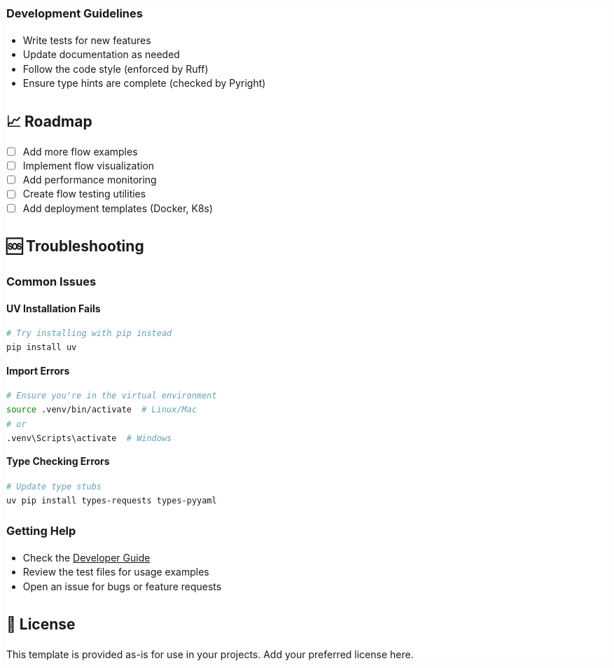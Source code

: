 ### Development Guidelines
- Write tests for new features
- Update documentation as needed
- Follow the code style (enforced by Ruff)
- Ensure type hints are complete (checked by Pyright)

## 📈 Roadmap

- [ ] Add more flow examples
- [ ] Implement flow visualization
- [ ] Add performance monitoring
- [ ] Create flow testing utilities
- [ ] Add deployment templates (Docker, K8s)

## 🆘 Troubleshooting

### Common Issues

**UV Installation Fails**
```bash
# Try installing with pip instead
pip install uv
```

**Import Errors**
```bash
# Ensure you're in the virtual environment
source .venv/bin/activate  # Linux/Mac
# or
.venv\Scripts\activate  # Windows
```

**Type Checking Errors**
```bash
# Update type stubs
uv pip install types-requests types-pyyaml
```

### Getting Help
- Check the [Developer Guide](docs/developer-guide.md)
- Review the test files for usage examples
- Open an issue for bugs or feature requests

## 📄 License

This template is provided as-is for use in your projects. Add your preferred license here.